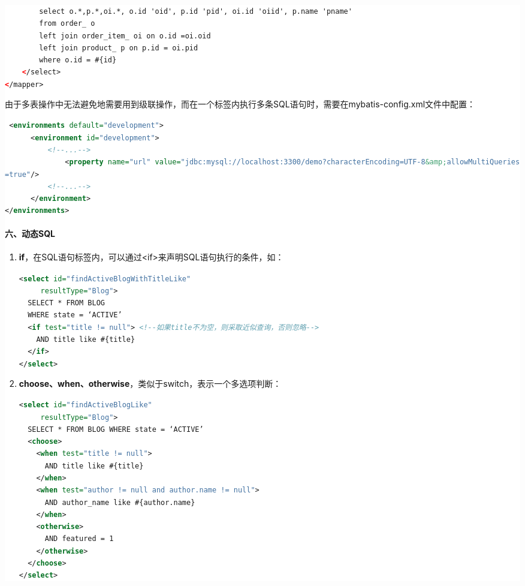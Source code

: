 ```xml
        select o.*,p.*,oi.*, o.id 'oid', p.id 'pid', oi.id 'oiid', p.name 'pname'
        from order_ o
        left join order_item_ oi on o.id =oi.oid
        left join product_ p on p.id = oi.pid
        where o.id = #{id}
    </select>
</mapper>
```

由于多表操作中无法避免地需要用到级联操作，而在一个标签内执行多条SQL语句时，需要在mybatis-config.xml文件中配置：

```xml
 <environments default="development">
      <environment id="development">
          <!--...-->
              <property name="url" value="jdbc:mysql://localhost:3300/demo?characterEncoding=UTF-8&amp;allowMultiQueries=true"/>
          <!--...-->
      </environment>
</environments>
```



#### 六、动态SQL

1. **if**，在SQL语句标签内，可以通过\<if\>来声明SQL语句执行的条件，如：

   ```xml
   <select id="findActiveBlogWithTitleLike"
        resultType="Blog">
     SELECT * FROM BLOG 
     WHERE state = ‘ACTIVE’ 
     <if test="title != null"> <!--如果title不为空，则采取近似查询，否则忽略-->
       AND title like #{title}
     </if>
   </select>
   ```

2. **choose、when、otherwise**，类似于switch，表示一个多选项判断：

   ```xml
   <select id="findActiveBlogLike"
        resultType="Blog">
     SELECT * FROM BLOG WHERE state = ‘ACTIVE’
     <choose>
       <when test="title != null">
         AND title like #{title}
       </when>
       <when test="author != null and author.name != null">
         AND author_name like #{author.name}
       </when>
       <otherwise>
         AND featured = 1
       </otherwise>
     </choose>
   </select>
   ```
